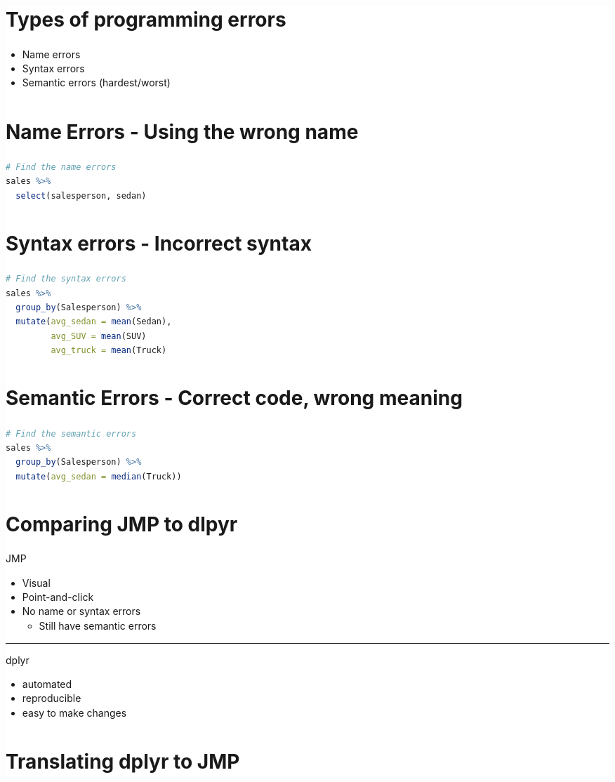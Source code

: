 Types of programming errors
========================================================

* Name errors
* Syntax errors
* Semantic errors (hardest/worst)

Name Errors - Using the wrong name
========================================================


```r
# Find the name errors
sales %>%
  select(salesperson, sedan)
```

Syntax errors - Incorrect syntax
========================================================


```r
# Find the syntax errors
sales %>%
  group_by(Salesperson) %>%
  mutate(avg_sedan = mean(Sedan),
         avg_SUV = mean(SUV)
         avg_truck = mean(Truck)
```

Semantic Errors - Correct code, wrong meaning
========================================================


```r
# Find the semantic errors
sales %>%
  group_by(Salesperson) %>%
  mutate(avg_sedan = median(Truck))
```

Comparing JMP to dlpyr
========================================================

JMP

* Visual
* Point-and-click
* No name or syntax errors
  * Still have semantic errors
  
***

dplyr

* automated
* reproducible
* easy to make changes

Translating dplyr to JMP
========================================================
